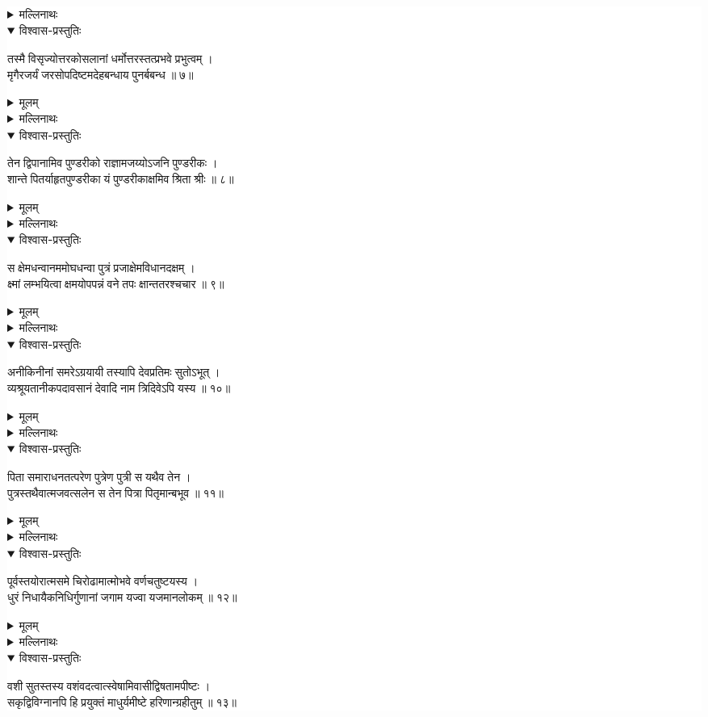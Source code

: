 <details><summary>मल्लिनाथः</summary></details>
<details open><summary>विश्वास-प्रस्तुतिः</summary>

तस्मै विसृज्योत्तरकोसलानां धर्मोत्तरस्तत्प्रभवे प्रभुत्वम् ।  
मृगैरजर्यं जरसोपदिष्टमदेहबन्धाय पुनर्बबन्ध ॥ ७॥
</details>

<details><summary>मूलम्</summary></details>

<details><summary>मल्लिनाथः</summary></details>
<details open><summary>विश्वास-प्रस्तुतिः</summary>

तेन द्विपानामिव पुण्डरीको राज्ञामजय्योऽजनि पुण्डरीकः ।  
शान्ते पितर्याहृतपुण्डरीका यं पुण्डरीकाक्षमिव श्रिता श्रीः ॥ ८॥
</details>

<details><summary>मूलम्</summary></details>

<details><summary>मल्लिनाथः</summary></details>
<details open><summary>विश्वास-प्रस्तुतिः</summary>

स क्षेमधन्वानममोघधन्वा पुत्रं प्रजाक्षेमविधानदक्षम् ।  
क्ष्मां लम्भयित्वा क्षमयोपपन्नं वने तपः क्षान्ततरश्चचार ॥ ९॥
</details>

<details><summary>मूलम्</summary></details>

<details><summary>मल्लिनाथः</summary></details>
<details open><summary>विश्वास-प्रस्तुतिः</summary>

अनीकिनीनां समरेऽग्रयायी तस्यापि देवप्रतिमः सुतोऽभूत् ।  
व्यश्रूयतानीकपदावसानं देवादि नाम त्रिदिवेऽपि यस्य ॥ १०॥
</details>

<details><summary>मूलम्</summary></details>

<details><summary>मल्लिनाथः</summary></details>
<details open><summary>विश्वास-प्रस्तुतिः</summary>

पिता समाराधनतत्परेण पुत्रेण पुत्री स यथैव तेन ।  
पुत्रस्तथैवात्मजवत्सलेन स तेन पित्रा पितृमान्बभूव ॥ ११॥
</details>

<details><summary>मूलम्</summary></details>

<details><summary>मल्लिनाथः</summary></details>
<details open><summary>विश्वास-प्रस्तुतिः</summary>

पूर्वस्तयोरात्मसमे चिरोढामात्मोभवे वर्णचतुष्टयस्य ।  
धुरं निधायैकनिधिर्गुणानां जगाम यज्वा यजमानलोकम् ॥ १२॥
</details>

<details><summary>मूलम्</summary></details>

<details><summary>मल्लिनाथः</summary></details>
<details open><summary>विश्वास-प्रस्तुतिः</summary>

वशी सुतस्तस्य वशंवदत्वात्स्वेषामिवासीद्विषतामपीष्टः ।  
सकृद्विविग्नानपि हि प्रयुक्तं माधुर्यमीष्टे हरिणान्ग्रहीतुम् ॥ १३॥
</details>
